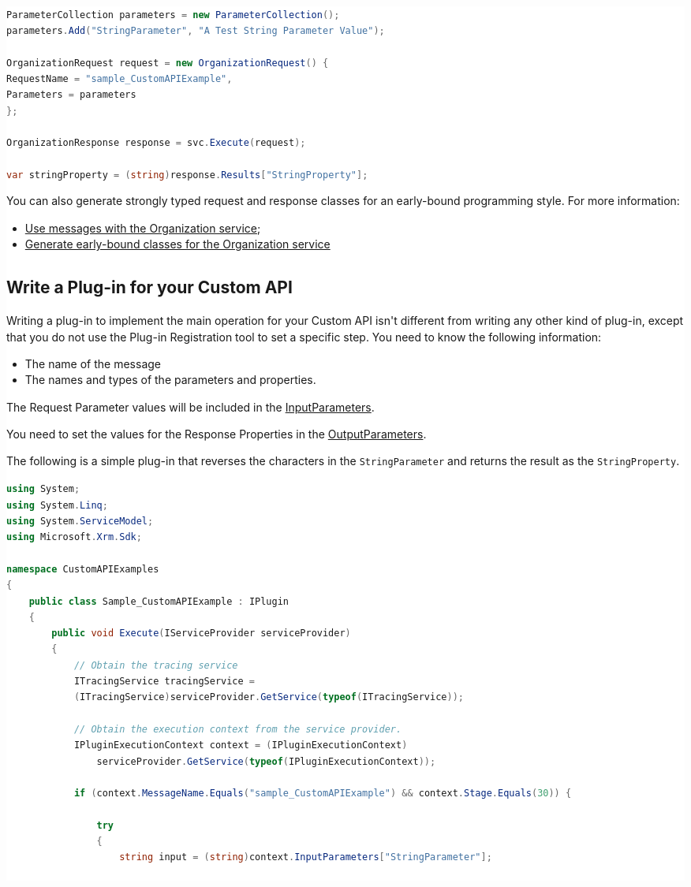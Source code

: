 ```csharp
ParameterCollection parameters = new ParameterCollection();
parameters.Add("StringParameter", "A Test String Parameter Value");

OrganizationRequest request = new OrganizationRequest() {
RequestName = "sample_CustomAPIExample",
Parameters = parameters
};

OrganizationResponse response = svc.Execute(request);

var stringProperty = (string)response.Results["StringProperty"];
```

You can also generate strongly typed request and response classes for an early-bound programming style. For more information:

- [Use messages with the Organization service](org-service/use-messages.md);
- [Generate early-bound classes for the Organization service](org-service/generate-early-bound-classes.md)


## Write a Plug-in for your Custom API

Writing a plug-in to implement the main operation for your Custom API isn't different from writing any other kind of plug-in, except that you do not use the Plug-in Registration tool to set a specific step.
You need to know the following information:

- The name of the message
- The names and types of the parameters and properties.

The Request Parameter values will be included in the [InputParameters](understand-the-data-context.md#inputparameters).

You need to set the values for the Response Properties in the [OutputParameters](understand-the-data-context.md#outputparameters).

The following is a simple plug-in that reverses the characters in the `StringParameter` and returns the result as the `StringProperty`.

```csharp
using System;
using System.Linq;
using System.ServiceModel;
using Microsoft.Xrm.Sdk;

namespace CustomAPIExamples
{
    public class Sample_CustomAPIExample : IPlugin
    {
        public void Execute(IServiceProvider serviceProvider)
        {
            // Obtain the tracing service
            ITracingService tracingService =
            (ITracingService)serviceProvider.GetService(typeof(ITracingService));

            // Obtain the execution context from the service provider.  
            IPluginExecutionContext context = (IPluginExecutionContext)
                serviceProvider.GetService(typeof(IPluginExecutionContext));

            if (context.MessageName.Equals("sample_CustomAPIExample") && context.Stage.Equals(30)) {

                try
                {
                    string input = (string)context.InputParameters["StringParameter"];
                    
```